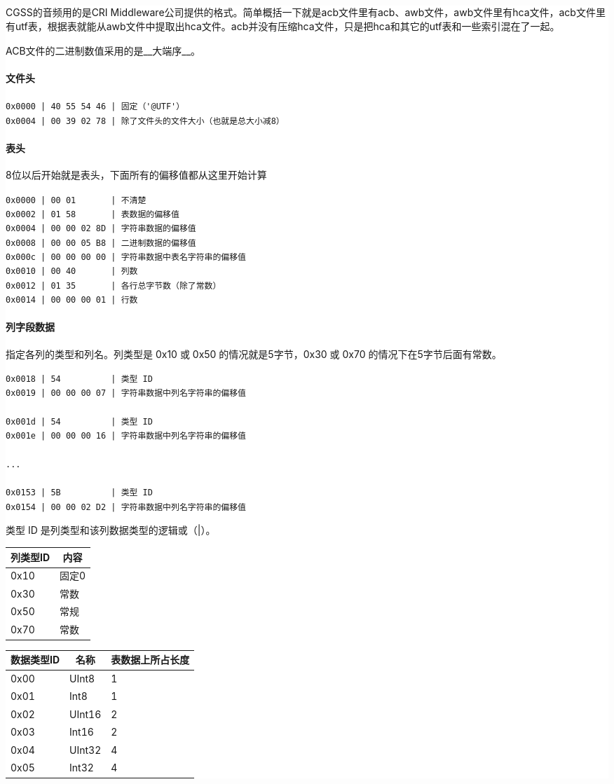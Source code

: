 CGSS的音频用的是CRI Middleware公司提供的格式。简单概括一下就是acb文件里有acb、awb文件，awb文件里有hca文件，acb文件里有utf表，根据表就能从awb文件中提取出hca文件。acb并没有压缩hca文件，只是把hca和其它的utf表和一些索引混在了一起。

ACB文件的二进制数值采用的是__大端序__。

#### 文件头

```
0x0000 | 40 55 54 46 | 固定（'@UTF'）
0x0004 | 00 39 02 78 | 除了文件头的文件大小（也就是总大小减8）
```

#### 表头

8位以后开始就是表头，下面所有的偏移值都从这里开始计算

```
0x0000 | 00 01       | 不清楚
0x0002 | 01 58       | 表数据的偏移值
0x0004 | 00 00 02 8D | 字符串数据的偏移值
0x0008 | 00 00 05 B8 | 二进制数据的偏移值
0x000c | 00 00 00 00 | 字符串数据中表名字符串的偏移值
0x0010 | 00 40       | 列数
0x0012 | 01 35       | 各行总字节数（除了常数）
0x0014 | 00 00 00 01 | 行数
```

#### 列字段数据

指定各列的类型和列名。列类型是 0x10 或 0x50 的情况就是5字节，0x30 或 0x70 的情况下在5字节后面有常数。

```
0x0018 | 54          | 类型 ID
0x0019 | 00 00 00 07 | 字符串数据中列名字符串的偏移值

0x001d | 54          | 类型 ID
0x001e | 00 00 00 16 | 字符串数据中列名字符串的偏移值

...

0x0153 | 5B          | 类型 ID
0x0154 | 00 00 02 D2 | 字符串数据中列名字符串的偏移值
```

类型 ID 是列类型和该列数据类型的逻辑或（|）。

| 列类型ID | 内容     |
|--------|----------|
| 0x10   | 固定0    |
| 0x30   | 常数     |
| 0x50   | 常规     |
| 0x70   | 常数     |

| 数据类型ID | 名称    | 表数据上所占长度                          |
|------|---------|-----------------------------------------------------|
| 0x00 | UInt8   | 1                                                   |
| 0x01 | Int8    | 1                                                   |
| 0x02 | UInt16  | 2                                                   |
| 0x03 | Int16   | 2                                                   |
| 0x04 | UInt32  | 4                                                   |
| 0x05 | Int32   | 4                                                   |